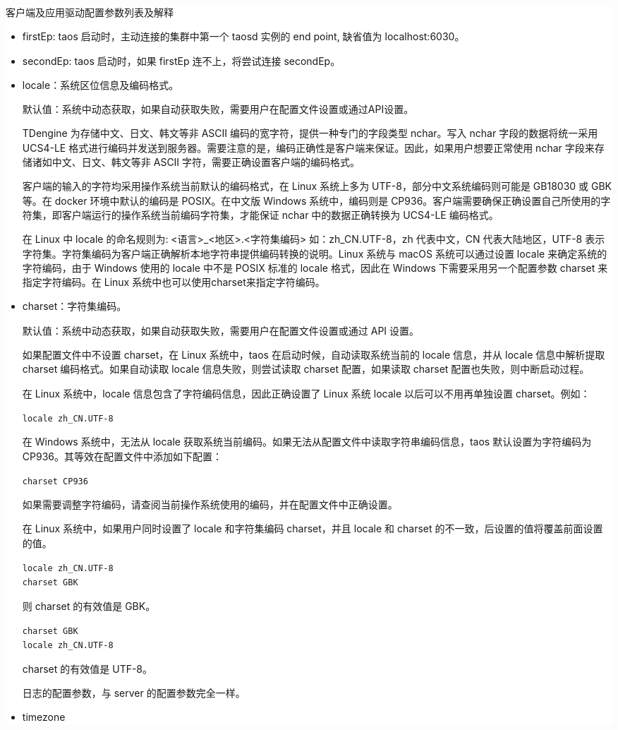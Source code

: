 客户端及应用驱动配置参数列表及解释

- firstEp: taos 启动时，主动连接的集群中第一个 taosd 实例的 end point, 缺省值为 localhost:6030。

- secondEp: taos 启动时，如果 firstEp 连不上，将尝试连接 secondEp。

- locale：系统区位信息及编码格式。

    默认值：系统中动态获取，如果自动获取失败，需要用户在配置文件设置或通过API设置。

    TDengine 为存储中文、日文、韩文等非 ASCII 编码的宽字符，提供一种专门的字段类型 nchar。写入 nchar 字段的数据将统一采用 UCS4-LE 格式进行编码并发送到服务器。需要注意的是，编码正确性是客户端来保证。因此，如果用户想要正常使用 nchar 字段来存储诸如中文、日文、韩文等非 ASCII 字符，需要正确设置客户端的编码格式。

    客户端的输入的字符均采用操作系统当前默认的编码格式，在 Linux 系统上多为 UTF-8，部分中文系统编码则可能是 GB18030 或 GBK 等。在 docker 环境中默认的编码是 POSIX。在中文版 Windows 系统中，编码则是 CP936。客户端需要确保正确设置自己所使用的字符集，即客户端运行的操作系统当前编码字符集，才能保证 nchar 中的数据正确转换为 UCS4-LE 编码格式。

    在 Linux 中 locale 的命名规则为: <语言>\_<地区>.<字符集编码> 如：zh_CN.UTF-8，zh 代表中文，CN 代表大陆地区，UTF-8 表示字符集。字符集编码为客户端正确解析本地字符串提供编码转换的说明。Linux 系统与 macOS 系统可以通过设置 locale 来确定系统的字符编码，由于 Windows 使用的 locale 中不是 POSIX 标准的 locale 格式，因此在 Windows 下需要采用另一个配置参数 charset 来指定字符编码。在 Linux 系统中也可以使用charset来指定字符编码。

- charset：字符集编码。

    默认值：系统中动态获取，如果自动获取失败，需要用户在配置文件设置或通过 API 设置。

    如果配置文件中不设置 charset，在 Linux 系统中，taos 在启动时候，自动读取系统当前的 locale 信息，并从 locale 信息中解析提取 charset 编码格式。如果自动读取 locale 信息失败，则尝试读取 charset 配置，如果读取 charset 配置也失败，则中断启动过程。

    在 Linux 系统中，locale 信息包含了字符编码信息，因此正确设置了 Linux 系统 locale 以后可以不用再单独设置 charset。例如：

    ```
    locale zh_CN.UTF-8
    ```

    在 Windows 系统中，无法从 locale 获取系统当前编码。如果无法从配置文件中读取字符串编码信息，taos 默认设置为字符编码为 CP936。其等效在配置文件中添加如下配置：

    ```
    charset CP936
    ```

    如果需要调整字符编码，请查阅当前操作系统使用的编码，并在配置文件中正确设置。

    在 Linux 系统中，如果用户同时设置了 locale 和字符集编码 charset，并且 locale 和 charset 的不一致，后设置的值将覆盖前面设置的值。

    ```
    locale zh_CN.UTF-8
    charset GBK
    ```

    则 charset 的有效值是 GBK。

    ```
    charset GBK
    locale zh_CN.UTF-8
    ```

    charset 的有效值是 UTF-8。

    日志的配置参数，与 server 的配置参数完全一样。

- timezone
